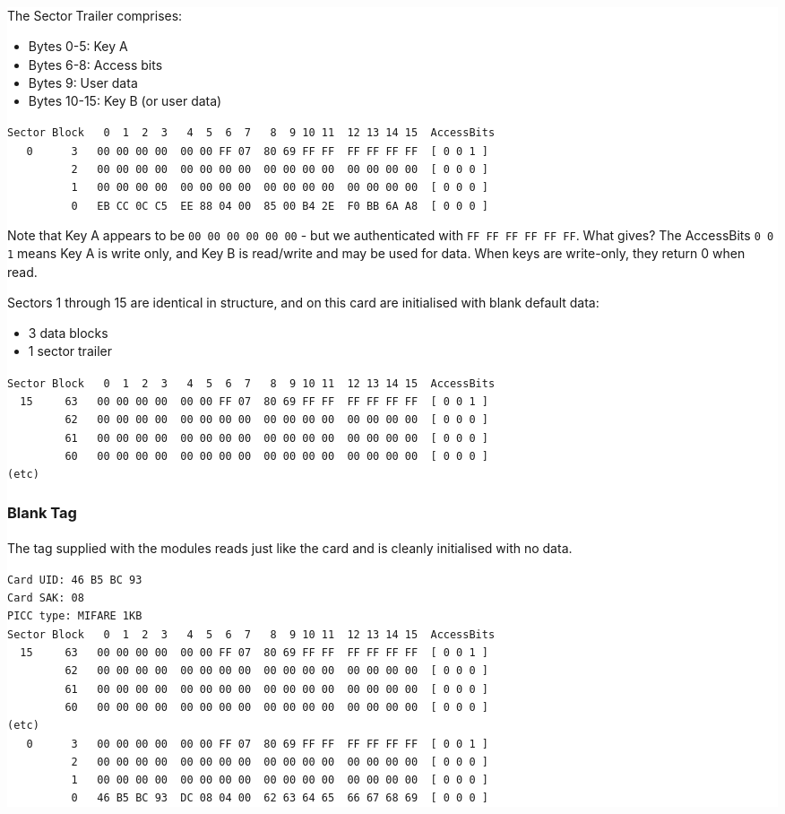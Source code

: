 
The Sector Trailer comprises:

* Bytes 0-5: Key A
* Bytes 6-8: Access bits
* Bytes 9: User data
* Bytes 10-15: Key B (or user data)


```
Sector Block   0  1  2  3   4  5  6  7   8  9 10 11  12 13 14 15  AccessBits
   0      3   00 00 00 00  00 00 FF 07  80 69 FF FF  FF FF FF FF  [ 0 0 1 ]
          2   00 00 00 00  00 00 00 00  00 00 00 00  00 00 00 00  [ 0 0 0 ]
          1   00 00 00 00  00 00 00 00  00 00 00 00  00 00 00 00  [ 0 0 0 ]
          0   EB CC 0C C5  EE 88 04 00  85 00 B4 2E  F0 BB 6A A8  [ 0 0 0 ]
```

Note that Key A appears to be `00 00 00 00 00 00` - but we authenticated with `FF FF FF FF FF FF`. What gives?
The AccessBits `0 0 1` means Key A is write only, and Key B is read/write and may be used for data.
When keys are write-only, they return 0 when read.

Sectors 1 through 15 are identical in structure, and on this card are initialised with blank default data:

* 3 data blocks
* 1 sector trailer


```
Sector Block   0  1  2  3   4  5  6  7   8  9 10 11  12 13 14 15  AccessBits
  15     63   00 00 00 00  00 00 FF 07  80 69 FF FF  FF FF FF FF  [ 0 0 1 ]
         62   00 00 00 00  00 00 00 00  00 00 00 00  00 00 00 00  [ 0 0 0 ]
         61   00 00 00 00  00 00 00 00  00 00 00 00  00 00 00 00  [ 0 0 0 ]
         60   00 00 00 00  00 00 00 00  00 00 00 00  00 00 00 00  [ 0 0 0 ]
(etc)
```

### Blank Tag

The tag supplied with the modules reads just like the card and is cleanly initialised with no data.

```
Card UID: 46 B5 BC 93
Card SAK: 08
PICC type: MIFARE 1KB
Sector Block   0  1  2  3   4  5  6  7   8  9 10 11  12 13 14 15  AccessBits
  15     63   00 00 00 00  00 00 FF 07  80 69 FF FF  FF FF FF FF  [ 0 0 1 ]
         62   00 00 00 00  00 00 00 00  00 00 00 00  00 00 00 00  [ 0 0 0 ]
         61   00 00 00 00  00 00 00 00  00 00 00 00  00 00 00 00  [ 0 0 0 ]
         60   00 00 00 00  00 00 00 00  00 00 00 00  00 00 00 00  [ 0 0 0 ]
(etc)
   0      3   00 00 00 00  00 00 FF 07  80 69 FF FF  FF FF FF FF  [ 0 0 1 ]
          2   00 00 00 00  00 00 00 00  00 00 00 00  00 00 00 00  [ 0 0 0 ]
          1   00 00 00 00  00 00 00 00  00 00 00 00  00 00 00 00  [ 0 0 0 ]
          0   46 B5 BC 93  DC 08 04 00  62 63 64 65  66 67 68 69  [ 0 0 0 ]
```
